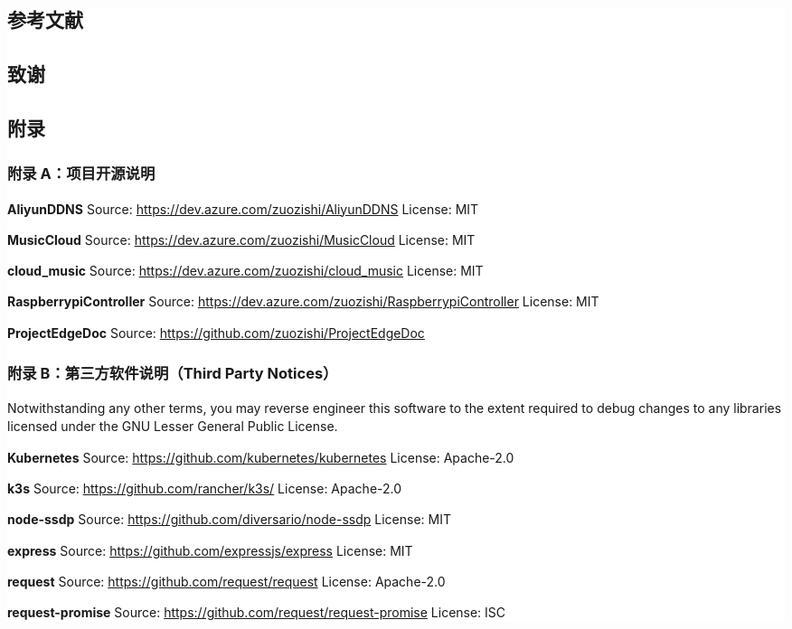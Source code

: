 ## 参考文献

## 致谢

## 附录

### 附录 A：项目开源说明

**AliyunDDNS**
Source: https://dev.azure.com/zuozishi/AliyunDDNS
License: MIT

**MusicCloud**
Source: https://dev.azure.com/zuozishi/MusicCloud
License: MIT

**cloud_music**
Source: https://dev.azure.com/zuozishi/cloud_music
License: MIT

**RaspberrypiController**
Source: https://dev.azure.com/zuozishi/RaspberrypiController
License: MIT

**ProjectEdgeDoc**
Source: https://github.com/zuozishi/ProjectEdgeDoc

### 附录 B：第三方软件说明（Third Party Notices）

Notwithstanding any other terms, you may reverse engineer this software to the extent required to debug changes to any libraries licensed under the GNU Lesser General Public License.

**Kubernetes**
Source: https://github.com/kubernetes/kubernetes
License: Apache-2.0

**k3s**
Source: https://github.com/rancher/k3s/
License: Apache-2.0

**node-ssdp**
Source: https://github.com/diversario/node-ssdp
License: MIT

**express**
Source: https://github.com/expressjs/express
License: MIT

**request**
Source: https://github.com/request/request
License: Apache-2.0

**request-promise**
Source: https://github.com/request/request-promise
License: ISC
